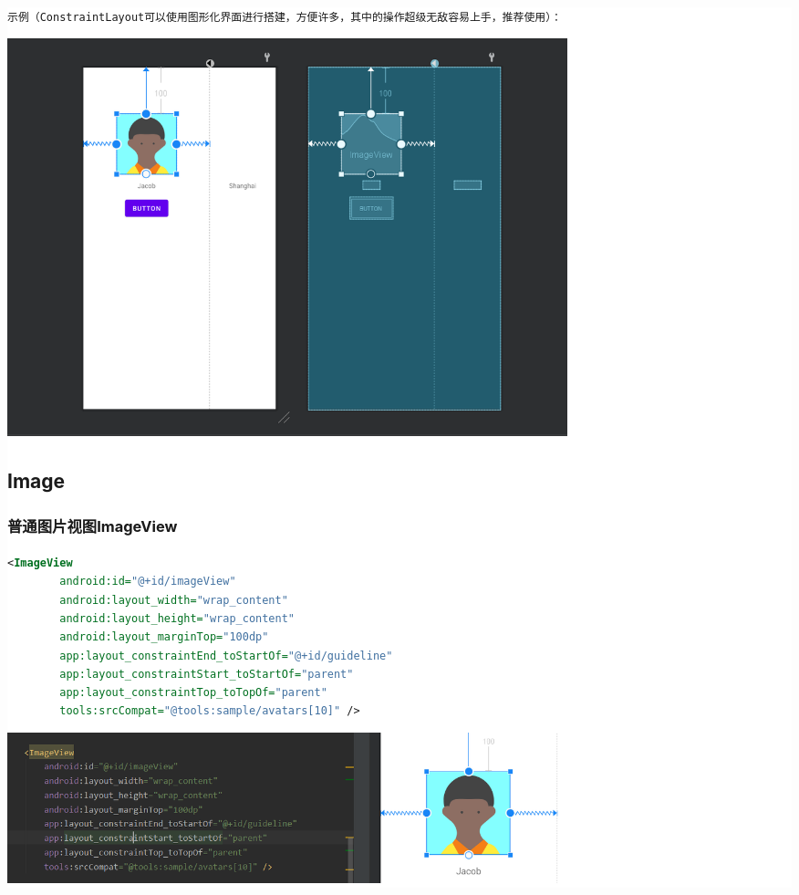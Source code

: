 	示例（ConstraintLayout可以使用图形化界面进行搭建，方便许多，其中的操作超级无敌容易上手，推荐使用）：

<img src="../images/2021-02-26-User_Interface_Basic/constraintLayout.png" style="zoom:60%;" />

## Image

### 普通图片视图ImageView

```xml
<ImageView
        android:id="@+id/imageView"
        android:layout_width="wrap_content"
        android:layout_height="wrap_content"
        android:layout_marginTop="100dp"
        app:layout_constraintEnd_toStartOf="@+id/guideline"
        app:layout_constraintStart_toStartOf="parent"
        app:layout_constraintTop_toTopOf="parent"
        tools:srcCompat="@tools:sample/avatars[10]" />
```

<img src="../images/2021-02-26-User_Interface_Basic/ImageView.png" style="zoom:60%;" />
